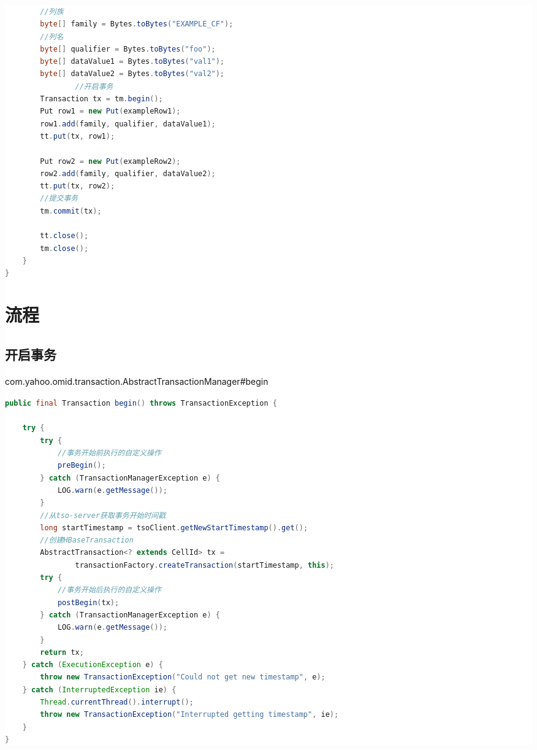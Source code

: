 ```java
        //列族
        byte[] family = Bytes.toBytes("EXAMPLE_CF");
      	//列名
        byte[] qualifier = Bytes.toBytes("foo");
        byte[] dataValue1 = Bytes.toBytes("val1");
        byte[] dataValue2 = Bytes.toBytes("val2");
				//开启事务
        Transaction tx = tm.begin();
        Put row1 = new Put(exampleRow1);
        row1.add(family, qualifier, dataValue1);
        tt.put(tx, row1);
      
        Put row2 = new Put(exampleRow2);
        row2.add(family, qualifier, dataValue2);
        tt.put(tx, row2);
      	//提交事务
        tm.commit(tx);

        tt.close();
        tm.close();
    }
}
```

# 流程

## 开启事务

com.yahoo.omid.transaction.AbstractTransactionManager#begin

```java
public final Transaction begin() throws TransactionException {

    try {
        try {
            //事务开始前执行的自定义操作
            preBegin();
        } catch (TransactionManagerException e) {
            LOG.warn(e.getMessage());
        }
        //从tso-server获取事务开始时间戳
        long startTimestamp = tsoClient.getNewStartTimestamp().get();
      	//创建HBaseTransaction
        AbstractTransaction<? extends CellId> tx =
                transactionFactory.createTransaction(startTimestamp, this);
        try {
            //事务开始后执行的自定义操作
            postBegin(tx);
        } catch (TransactionManagerException e) {
            LOG.warn(e.getMessage());
        }
        return tx;
    } catch (ExecutionException e) {
        throw new TransactionException("Could not get new timestamp", e);
    } catch (InterruptedException ie) {
        Thread.currentThread().interrupt();
        throw new TransactionException("Interrupted getting timestamp", ie);
    }
}
```
